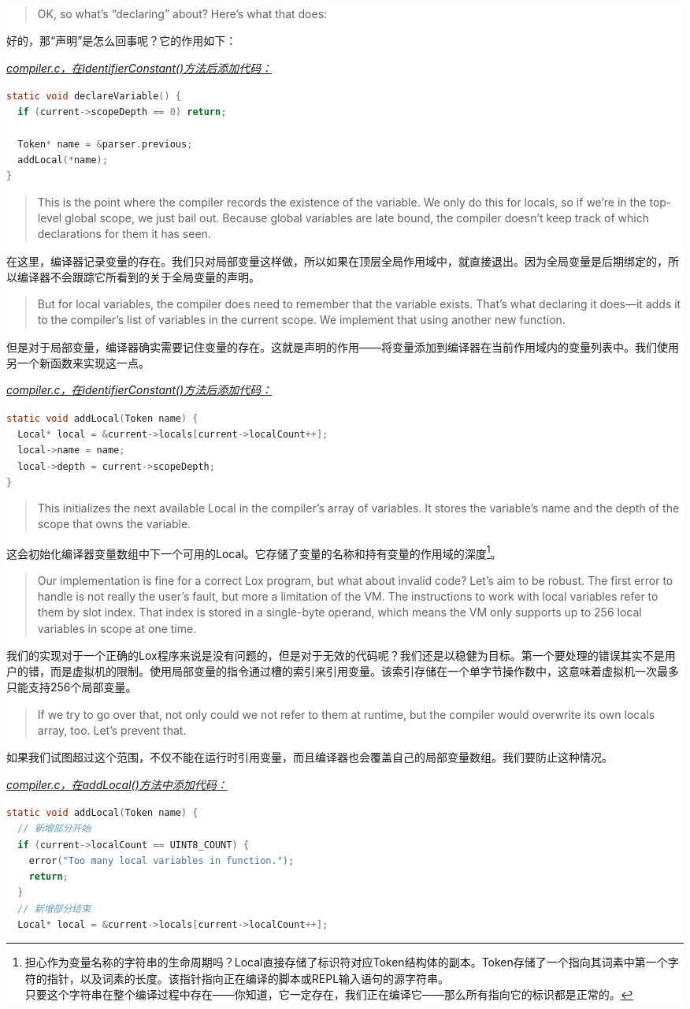 > OK, so what’s “declaring” about? Here’s what that does:

好的，那“声明”是怎么回事呢？它的作用如下：

*<u>compiler.c，在identifierConstant()方法后添加代码：</u>*

```c
static void declareVariable() {
  if (current->scopeDepth == 0) return;

  Token* name = &parser.previous;
  addLocal(*name);
}
```

> This is the point where the compiler records the existence of the variable. We only do this for locals, so if we’re in the top-level global scope, we just bail out. Because global variables are late bound, the compiler doesn’t keep track of which declarations for them it has seen.

在这里，编译器记录变量的存在。我们只对局部变量这样做，所以如果在顶层全局作用域中，就直接退出。因为全局变量是后期绑定的，所以编译器不会跟踪它所看到的关于全局变量的声明。

> But for local variables, the compiler does need to remember that the variable exists. That’s what declaring it does—it adds it to the compiler’s list of variables in the current scope. We implement that using another new function.

但是对于局部变量，编译器确实需要记住变量的存在。这就是声明的作用——将变量添加到编译器在当前作用域内的变量列表中。我们使用另一个新函数来实现这一点。

*<u>compiler.c，在identifierConstant()方法后添加代码：</u>*

```c
static void addLocal(Token name) {
  Local* local = &current->locals[current->localCount++];
  local->name = name;
  local->depth = current->scopeDepth;
}
```

> This initializes the next available Local in the compiler’s array of variables. It stores the variable’s name and the depth of the scope that owns the variable.

这会初始化编译器变量数组中下一个可用的Local。它存储了变量的名称和持有变量的作用域的深度[^8]。

> Our implementation is fine for a correct Lox program, but what about invalid code? Let’s aim to be robust. The first error to handle is not really the user’s fault, but more a limitation of the VM. The instructions to work with local variables refer to them by slot index. That index is stored in a single-byte operand, which means the VM only supports up to 256 local variables in scope at one time.

我们的实现对于一个正确的Lox程序来说是没有问题的，但是对于无效的代码呢？我们还是以稳健为目标。第一个要处理的错误其实不是用户的错，而是虚拟机的限制。使用局部变量的指令通过槽的索引来引用变量。该索引存储在一个单字节操作数中，这意味着虚拟机一次最多只能支持256个局部变量。

> If we try to go over that, not only could we not refer to them at runtime, but the compiler would overwrite its own locals array, too. Let’s prevent that.

如果我们试图超过这个范围，不仅不能在运行时引用变量，而且编译器也会覆盖自己的局部变量数组。我们要防止这种情况。

*<u>compiler.c，在addLocal()方法中添加代码：</u>*

```c
static void addLocal(Token name) {
  // 新增部分开始
  if (current->localCount == UINT8_COUNT) {
    error("Too many local variables in function.");
    return;
  }
  // 新增部分结束
  Local* local = &current->locals[current->localCount++];
```


[^1]: 函数参数也被大量使用。它们也像局部变量一样工作，因此我们将会对它们使用同样的实现技术。
[^2]: 这种排列方式显然不是巧合。我将Lox设计成可以单遍编译为基于堆栈的字节码。但我没必要为了适应这些限制对语言进行过多的调整。它的大部分设计应该感觉很自然。<BR>这在很大程度上是因为语言的历史与单次编译紧密联系在一起，其次是基于堆栈的架构。Lox的块作用域遵循的传统可以追溯到BCPL。作为程序员，我们对一门语言中什么是“正常”的直觉，即使在今天也会受到过去的硬件限制的影响。
[^3]: 在本章中，局部变量从虚拟机堆栈数组的底部开始，并在那里建立索引。当我们添加函数时，这个方案就变得有点复杂了。每个函数都需要自己的堆栈区域来存放参数和局部变量。但是，正如我们将看到的，这并没有如你所想那样增加太多的复杂性。
[^4]: 我们正在编写一个单遍编译器，所以对于如何在数组中对变量进行排序，我们并没有太多的选择。
[^5]: 特别说明，如果我们想在多线程应用程序中使用编译器（可能有多个编译器并行运行），那么使用全局变量是一个坏主意。
[^6]: 仔细想想，“块”是个奇怪的名字。作为比喻来说，“块”通常意味着一个不可分割的小单元，但出于某种原因，Algol 60委员会决定用它来指代一个复合结构——一系列语句。我想，还有更糟的情况，Algol 58将`begin`和`end`称为“语句括号”。
[^7]: 在后面编译函数体时，这个方法会派上用场。
[^8]: 担心作为变量名称的字符串的生命周期吗？Local直接存储了标识符对应Token结构体的副本。Token存储了一个指向其词素中第一个字符的指针，以及词素的长度。该指针指向正在编译的脚本或REPL输入语句的源字符串。<BR>只要这个字符串在整个编译过程中存在——你知道，它一定存在，我们正在编译它——那么所有指向它的标识都是正常的。
[^9]: 有趣的是，Rust语言确实允许这样做，而且惯用代码也依赖于此。
[^10]: 暂时先不用关心那个奇怪的`depth != -1`部分。我们稍后会讲到。
[^11]: 如果我们能检查它们的哈希值，将是一个不错的小优化，但标识不是完整的LoxString，所以我们还没有计算出它们的哈希值。
[^12]: 当多个局部变量同时退出作用域时，你会得到一系列的`OP_POP`指令，这些指令会被逐个解释。你可以在你的Lox实现中添加一个简单的优化，那就是专门的`OP_POPN`指令，该指令接受一个操作数，作为弹出的槽位的数量，并一次性弹出所有槽位。
[^13]: 把局部变量的值压到栈中似乎是多余的，因为它已经在栈中较低的某个位置了。问题是，其它字节码指令只能查找*栈顶*的数据。这也是我们的字节码指令集基于堆栈的主要表现。[基于寄存器](http://www.craftinginterpreters.com/a-virtual-machine.html#design-note)的字节码指令集避免了这种堆栈技巧，其代价是有着更多操作数的大型指令。
[^14]: 如果我们想为虚拟机实现一个调试器，在编译器中擦除局部变量名称是一个真正的问题。当用户逐步执行代码时，他们希望看到局部变量的值按名称排列。为了支持这一点，我们需要输出一些额外的信息，以跟踪每个栈槽中的局部变量的名称。
[^15]: 没有，即便Scheme也不是。
[^16]: 你可以把静态类型看作是这种趋势的一个极端例子。静态类型语言将所有的类型分析和类型错误处理都在编译过程中进行了整理。这样，运行时就不必浪费时间来检查值是否具有适合其操作的类型。事实上，在一些静态类型语言（如C）中，你甚至不*知道*运行时的类型。编译器完全擦除值类型的任何表示，只留下空白的比特位。